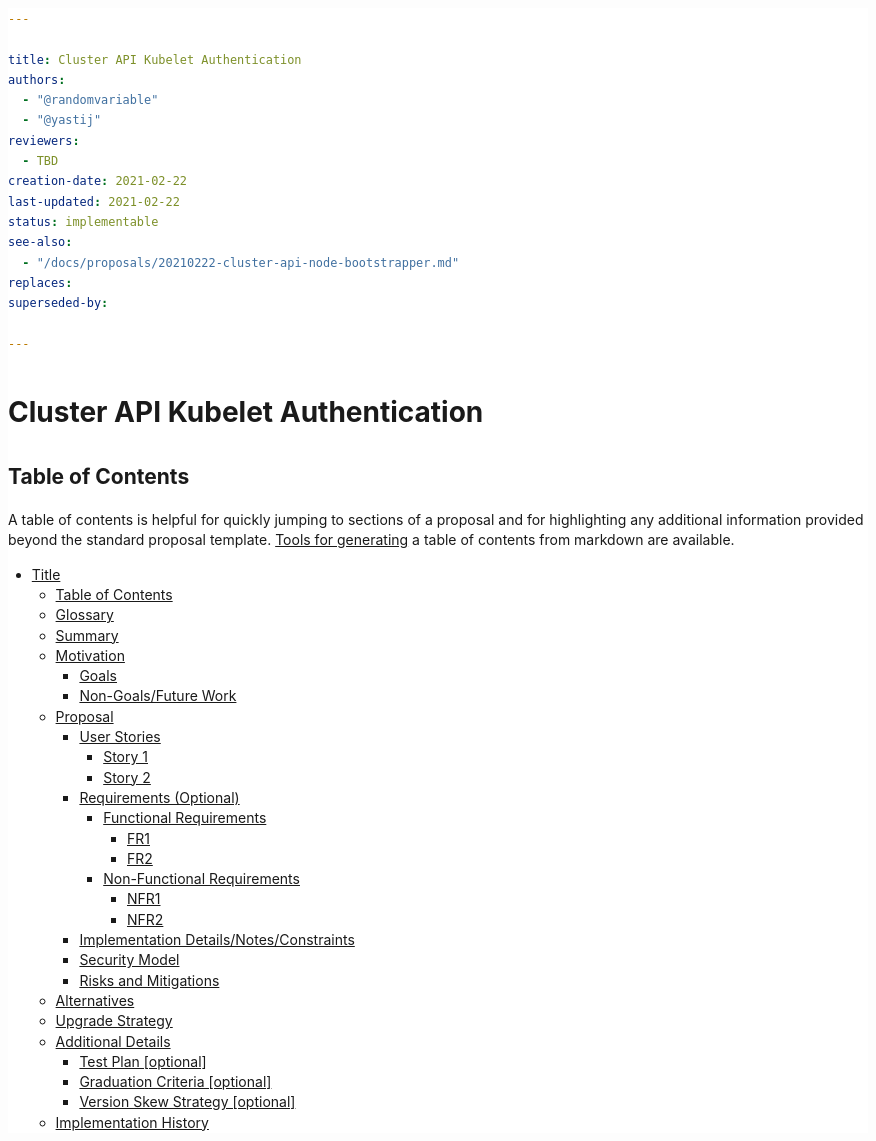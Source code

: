 ```yaml
---

title: Cluster API Kubelet Authentication
authors:
  - "@randomvariable"
  - "@yastij"
reviewers:
  - TBD
creation-date: 2021-02-22
last-updated: 2021-02-22
status: implementable
see-also:
  - "/docs/proposals/20210222-cluster-api-node-bootstrapper.md"
replaces:
superseded-by:

---
```


# Cluster API Kubelet Authentication


## Table of Contents

A table of contents is helpful for quickly jumping to sections of a proposal and for highlighting
any additional information provided beyond the standard proposal template.
[Tools for generating](https://github.com/ekalinin/github-markdown-toc) a table of contents from markdown are available.

- [Title](#title)
  - [Table of Contents](#table-of-contents)
  - [Glossary](#glossary)
  - [Summary](#summary)
  - [Motivation](#motivation)
    - [Goals](#goals)
    - [Non-Goals/Future Work](#non-goalsfuture-work)
  - [Proposal](#proposal)
    - [User Stories](#user-stories)
      - [Story 1](#story-1)
      - [Story 2](#story-2)
    - [Requirements (Optional)](#requirements-optional)
      - [Functional Requirements](#functional-requirements)
        - [FR1](#fr1)
        - [FR2](#fr2)
      - [Non-Functional Requirements](#non-functional-requirements)
        - [NFR1](#nfr1)
        - [NFR2](#nfr2)
    - [Implementation Details/Notes/Constraints](#implementation-detailsnotesconstraints)
    - [Security Model](#security-model)
    - [Risks and Mitigations](#risks-and-mitigations)
  - [Alternatives](#alternatives)
  - [Upgrade Strategy](#upgrade-strategy)
  - [Additional Details](#additional-details)
    - [Test Plan [optional]](#test-plan-optional)
    - [Graduation Criteria [optional]](#graduation-criteria-optional)
    - [Version Skew Strategy [optional]](#version-skew-strategy-optional)
  - [Implementation History](#implementation-history)


[community meeting]: https://docs.google.com/document/d/1Ys-DOR5UsgbMEeciuG0HOgDQc8kZsaWIWJeKJ1-UfbY